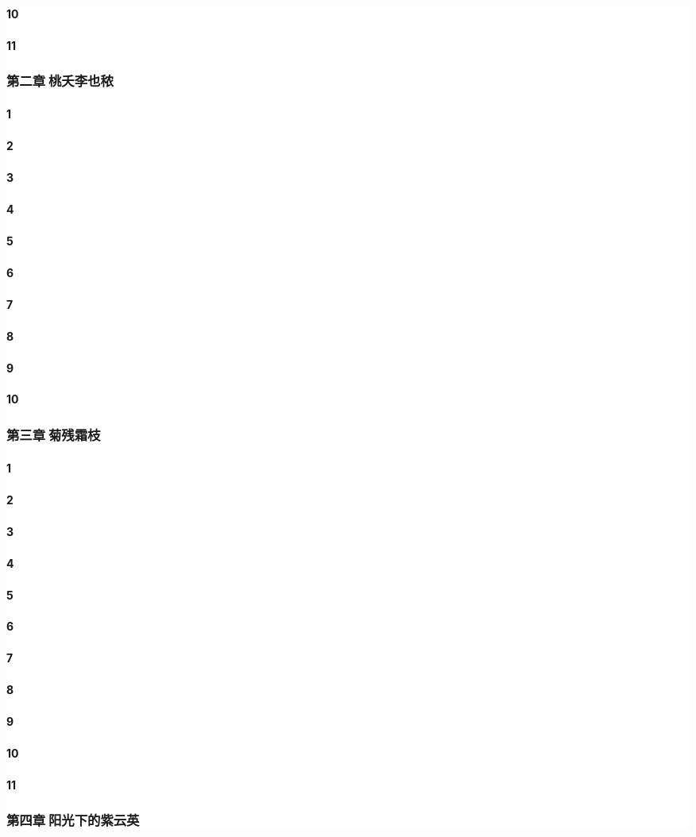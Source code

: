 #### 10

#### 11

### 第二章 桃夭李也秾

#### 1

#### 2

#### 3

#### 4

#### 5

#### 6

#### 7

#### 8

#### 9

#### 10

### 第三章 菊残霜枝

#### 1

#### 2

#### 3

#### 4

#### 5

#### 6

#### 7

#### 8

#### 9

#### 10

#### 11

### 第四章 阳光下的紫云英

